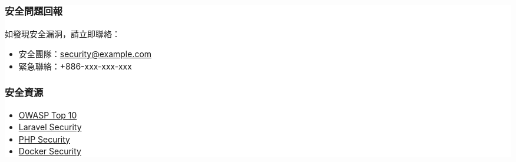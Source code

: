 ### 安全問題回報

如發現安全漏洞，請立即聯絡：

- 安全團隊：security@example.com
- 緊急聯絡：+886-xxx-xxx-xxx

### 安全資源

- [OWASP Top 10](https://owasp.org/www-project-top-ten/)
- [Laravel Security](https://laravel.com/docs/security)
- [PHP Security](https://www.php.net/manual/en/security.php)
- [Docker Security](https://docs.docker.com/engine/security/)
